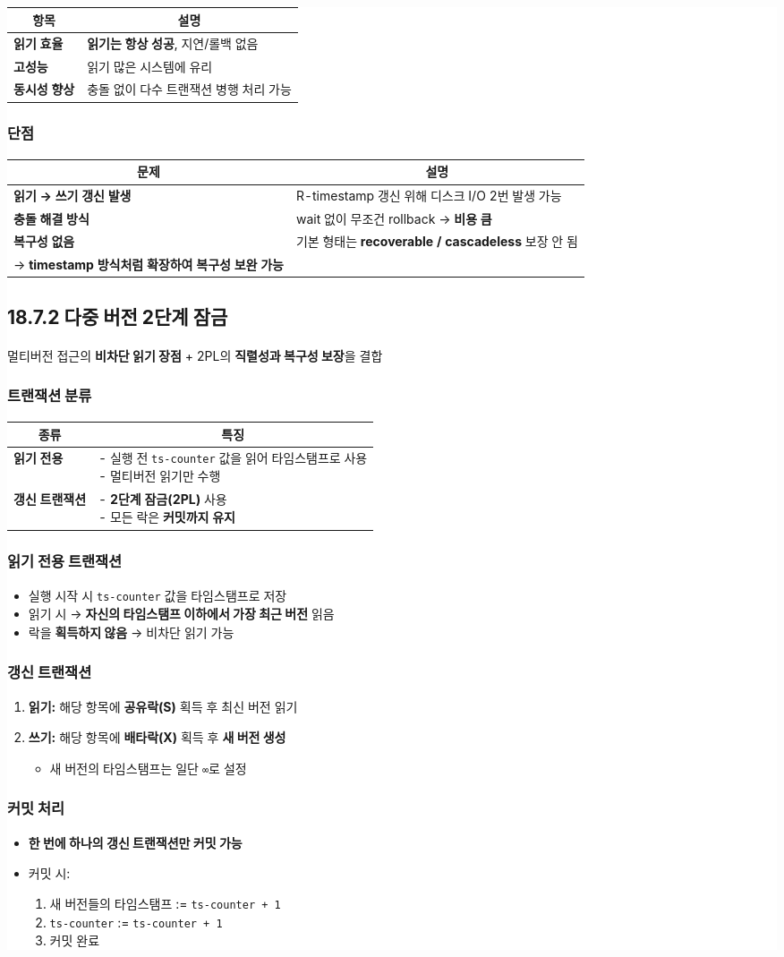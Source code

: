 | 항목            | 설명                                   |
| --------------- | -------------------------------------- |
| **읽기 효율**   | **읽기는 항상 성공**, 지연/롤백 없음   |
| **고성능**      | 읽기 많은 시스템에 유리                |
| **동시성 향상** | 충돌 없이 다수 트랜잭션 병행 처리 가능 |

### 단점

| 문제                                               | 설명                                                 |
| -------------------------------------------------- | ---------------------------------------------------- |
| **읽기 → 쓰기 갱신 발생**                          | R-timestamp 갱신 위해 디스크 I/O 2번 발생 가능       |
| **충돌 해결 방식**                                 | wait 없이 무조건 rollback → **비용 큼**              |
| **복구성 없음**                                    | 기본 형태는 **recoverable / cascadeless** 보장 안 됨 |
| → **timestamp 방식처럼 확장하여 복구성 보완 가능** |                                                      |


## 18.7.2 다중 버전 2단계 잠금
멀티버전 접근의 **비차단 읽기 장점** + 2PL의 **직렬성과 복구성 보장**을 결합

### 트랜잭션 분류

| 종류              | 특징                                                                         |
| ----------------- | ---------------------------------------------------------------------------- |
| **읽기 전용**     | - 실행 전 `ts-counter` 값을 읽어 타임스탬프로 사용<br>- 멀티버전 읽기만 수행 |
| **갱신 트랜잭션** | - **2단계 잠금(2PL)** 사용<br>- 모든 락은 **커밋까지 유지**                  |


### 읽기 전용 트랜잭션

* 실행 시작 시 `ts-counter` 값을 타임스탬프로 저장
* 읽기 시 → **자신의 타임스탬프 이하에서 가장 최근 버전** 읽음
* 락을 **획득하지 않음** → 비차단 읽기 가능

### 갱신 트랜잭션

1. **읽기:** 해당 항목에 **공유락(S)** 획득 후 최신 버전 읽기
2. **쓰기:** 해당 항목에 **배타락(X)** 획득 후 **새 버전 생성**

   * 새 버전의 타임스탬프는 일단 `∞`로 설정

### 커밋 처리

* **한 번에 하나의 갱신 트랜잭션만 커밋 가능**
* 커밋 시:

  1. 새 버전들의 타임스탬프 := `ts-counter + 1`
  2. `ts-counter` := `ts-counter + 1`
  3. 커밋 완료

